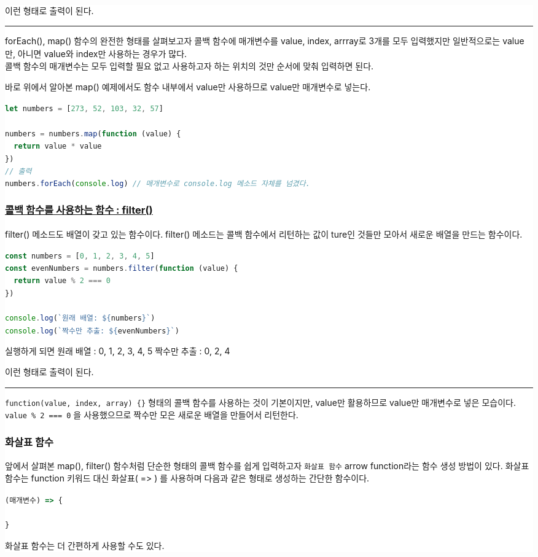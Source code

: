 이런 형태로 출력이 된다.

--------------------------------------------------------

forEach(), map() 함수의 완전한 형태를 살펴보고자 콜백 함수에 매개변수를 value, index, arrray로 3개를 모두 입력했지만 일반적으로는 value만, 아니면 value와 index만 사용하는 경우가 많다.     
콜백 함수의 매개변수는 모두 입력할 필요 없고 사용하고자 하는 위치의 것만 순서에 맞춰 입력하면 된다.

바로 위에서 알아본 map() 예제에서도 함수 내부에서 value만 사용하므로 value만 매개변수로 넣는다.

```js
let numbers = [273, 52, 103, 32, 57]

numbers = numbers.map(function (value) { 
  return value * value
})
// 출력
numbers.forEach(console.log) // 매개변수로 console.log 메소드 자체를 넘겼다.
```

### <u>콜백 함수를 사용하는 함수 : filter()</u>
filter() 메소드도 배열이 갖고 있는 함수이다. filter() 메소드는 콜백 함수에서 리턴하는 값이 ture인 것들만 모아서 새로운 배열을 만드는 함수이다.

```js
const numbers = [0, 1, 2, 3, 4, 5]
const evenNumbers = numbers.filter(function (value) {
  return value % 2 === 0
})

console.log(`원래 배열: ${numbers}`)
console.log(`짝수만 추출: ${evenNumbers}`)
```

실행하게 되면
원래 배열 : 0, 1, 2, 3, 4, 5
짝수만 추출 : 0, 2, 4

이런 형태로 출력이 된다.

------------------------------------------

`function(value, index, array) {}` 형태의 콜백 함수를 사용하는 것이 기본이지만, value만 활용하므로 value만 매개변수로 넣은 모습이다.     
`value % 2 === 0` 을 사용했으므로 짝수만 모은 새로운 배열을 만들어서 리턴한다.

### 화살표 함수

앞에서 살펴본 map(), filter() 함수처럼 단순한 형태의 콜백 함수를 쉽게 입력하고자 `화살표 함수` arrow function라는 함수 생성 방법이 있다. 화살표 함수는 function 키워드 대신 화살표( => ) 를 사용하며 다음과 같은 형태로 생성하는 간단한 함수이다.

```js
(매개변수) => {

}
```

화살표 함수는 더 간편하게 사용할 수도 있다.
